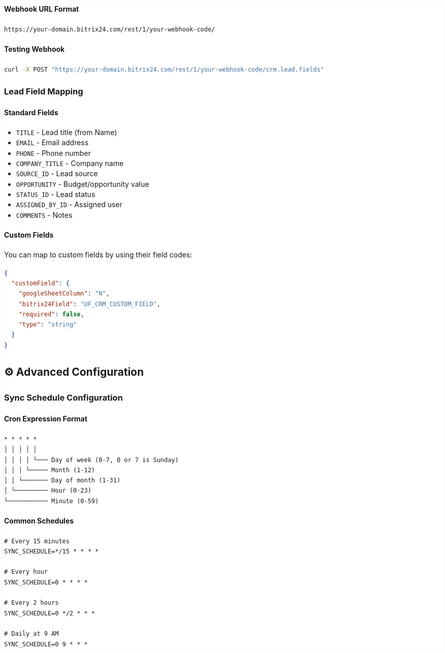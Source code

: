 #### Webhook URL Format
```
https://your-domain.bitrix24.com/rest/1/your-webhook-code/
```

#### Testing Webhook
```bash
curl -X POST "https://your-domain.bitrix24.com/rest/1/your-webhook-code/crm.lead.fields"
```

### Lead Field Mapping

#### Standard Fields
- `TITLE` - Lead title (from Name)
- `EMAIL` - Email address
- `PHONE` - Phone number
- `COMPANY_TITLE` - Company name
- `SOURCE_ID` - Lead source
- `OPPORTUNITY` - Budget/opportunity value
- `STATUS_ID` - Lead status
- `ASSIGNED_BY_ID` - Assigned user
- `COMMENTS` - Notes

#### Custom Fields
You can map to custom fields by using their field codes:
```json
{
  "customField": {
    "googleSheetColumn": "N",
    "bitrix24Field": "UF_CRM_CUSTOM_FIELD",
    "required": false,
    "type": "string"
  }
}
```

## ⚙️ Advanced Configuration

### Sync Schedule Configuration

#### Cron Expression Format
```
* * * * *
│ │ │ │ │
│ │ │ │ └─── Day of week (0-7, 0 or 7 is Sunday)
│ │ │ └───── Month (1-12)
│ │ └─────── Day of month (1-31)
│ └───────── Hour (0-23)
└─────────── Minute (0-59)
```

#### Common Schedules
```env
# Every 15 minutes
SYNC_SCHEDULE=*/15 * * * *

# Every hour
SYNC_SCHEDULE=0 * * * *

# Every 2 hours
SYNC_SCHEDULE=0 */2 * * *

# Daily at 9 AM
SYNC_SCHEDULE=0 9 * * *
```